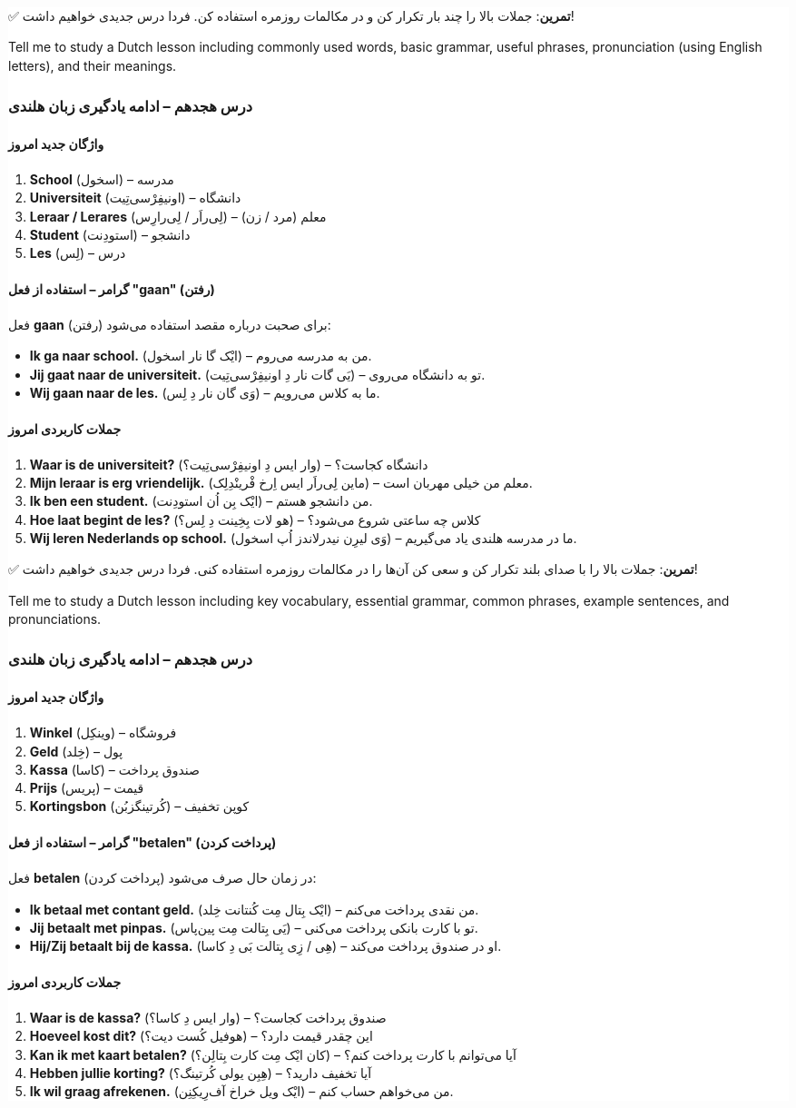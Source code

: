 ✅ **تمرین**: جملات بالا را چند بار تکرار کن و در مکالمات روزمره استفاده کن. فردا درس جدیدی خواهیم داشت!

Tell me to study a Dutch lesson including commonly used words, basic grammar, useful phrases, pronunciation (using English letters), and their meanings.

### **درس هجدهم – ادامه یادگیری زبان هلندی**  

#### **واژگان جدید امروز**  
1. **School** (اسخول) – مدرسه  
2. **Universiteit** (اونیفِرْسی‌تِیت) – دانشگاه  
3. **Leraar / Lerares** (لِی‌راَر / لِی‌را‌رِس) – معلم (مرد / زن)  
4. **Student** (استودِنت) – دانشجو  
5. **Les** (لِس) – درس  

#### **گرامر – استفاده از فعل "gaan" (رفتن)**  
فعل **gaan** (رفتن) برای صحبت درباره مقصد استفاده می‌شود:  
- **Ik ga naar school.** (ایْک گا نار اسخول) – من به مدرسه می‌روم.  
- **Jij gaat naar de universiteit.** (یَی گات نار دِ اونیفِرْسی‌تِیت) – تو به دانشگاه می‌روی.  
- **Wij gaan naar de les.** (وَی گان نار دِ لِس) – ما به کلاس می‌رویم.  

#### **جملات کاربردی امروز**  
1. **Waar is de universiteit?** (وار ایس دِ اونیفِرْسی‌تِیت؟) – دانشگاه کجاست؟  
2. **Mijn leraar is erg vriendelijk.** (ماین لِی‌راَر ایس اِرخ فْرینْدِلِک) – معلم من خیلی مهربان است.  
3. **Ik ben een student.** (ایْک بِن اُن استودِنت) – من دانشجو هستم.  
4. **Hoe laat begint de les?** (هو لات بِخِینت دِ لِس؟) – کلاس چه ساعتی شروع می‌شود؟  
5. **Wij leren Nederlands op school.** (وَی لیرِن نیدرلاندز اُپ اسخول) – ما در مدرسه هلندی یاد می‌گیریم.  

✅ **تمرین**: جملات بالا را با صدای بلند تکرار کن و سعی کن آن‌ها را در مکالمات روزمره استفاده کنی. فردا درس جدیدی خواهیم داشت!

Tell me to study a Dutch lesson including key vocabulary, essential grammar, common phrases, example sentences, and pronunciations.

### **درس هجدهم – ادامه یادگیری زبان هلندی**  

#### **واژگان جدید امروز**  
1. **Winkel** (وینکِل) – فروشگاه  
2. **Geld** (خِلد) – پول  
3. **Kassa** (کاسا) – صندوق پرداخت  
4. **Prijs** (پریس) – قیمت  
5. **Kortingsbon** (کُرتینگزبُن) – کوپن تخفیف  

#### **گرامر – استفاده از فعل "betalen" (پرداخت کردن)**  
فعل **betalen** (پرداخت کردن) در زمان حال صرف می‌شود:  
- **Ik betaal met contant geld.** (ایْک بِتال مِت کُنتانت خِلد) – من نقدی پرداخت می‌کنم.  
- **Jij betaalt met pinpas.** (یَی بِتالت مِت پین‌پاس) – تو با کارت بانکی پرداخت می‌کنی.  
- **Hij/Zij betaalt bij de kassa.** (هِی / زِی بِتالت بَی دِ کاسا) – او در صندوق پرداخت می‌کند.  

#### **جملات کاربردی امروز**  
1. **Waar is de kassa?** (وار ایس دِ کاسا؟) – صندوق پرداخت کجاست؟  
2. **Hoeveel kost dit?** (هوفیل کُست دیت؟) – این چقدر قیمت دارد؟  
3. **Kan ik met kaart betalen?** (کان ایْک مِت کارت بِتالِن؟) – آیا می‌توانم با کارت پرداخت کنم؟  
4. **Hebben jullie korting?** (هِبِن یولی کُرتینگ؟) – آیا تخفیف دارید؟  
5. **Ik wil graag afrekenen.** (ایْک ویل خراخ آف‌رِیکِنِن) – من می‌خواهم حساب کنم.  
